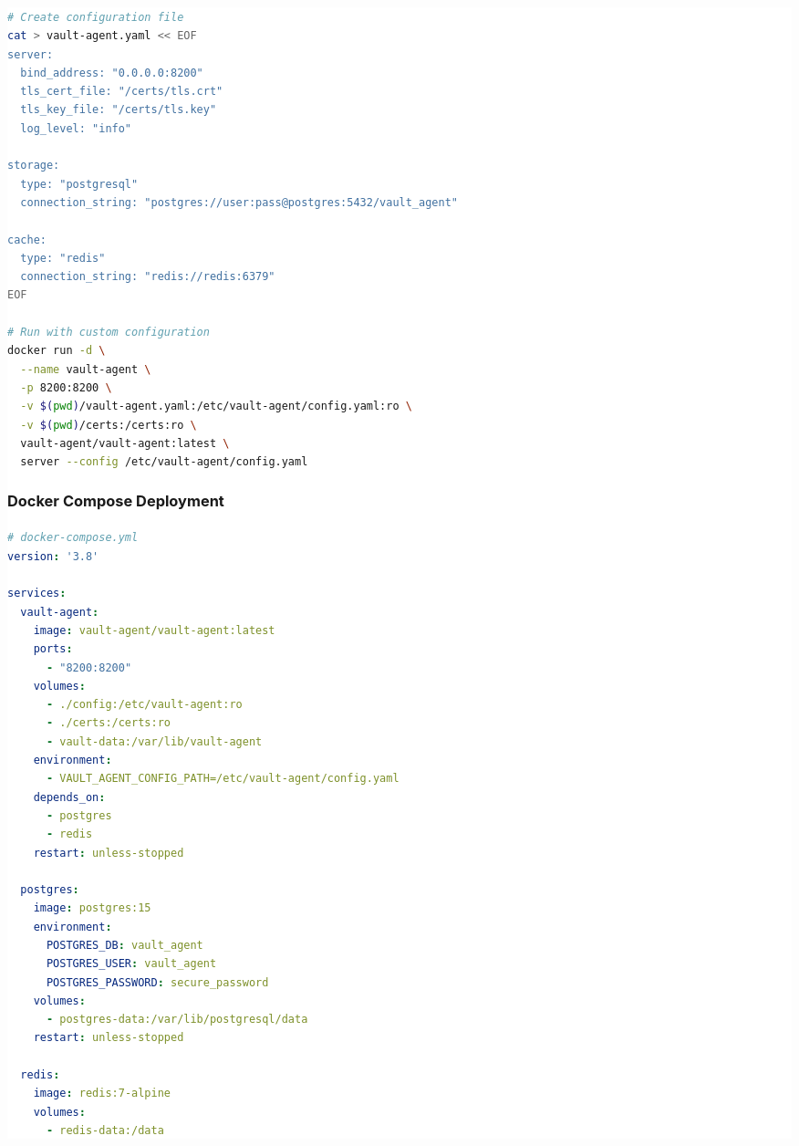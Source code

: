 ```bash
# Create configuration file
cat > vault-agent.yaml << EOF
server:
  bind_address: "0.0.0.0:8200"
  tls_cert_file: "/certs/tls.crt"
  tls_key_file: "/certs/tls.key"
  log_level: "info"

storage:
  type: "postgresql"
  connection_string: "postgres://user:pass@postgres:5432/vault_agent"

cache:
  type: "redis"
  connection_string: "redis://redis:6379"
EOF

# Run with custom configuration
docker run -d \
  --name vault-agent \
  -p 8200:8200 \
  -v $(pwd)/vault-agent.yaml:/etc/vault-agent/config.yaml:ro \
  -v $(pwd)/certs:/certs:ro \
  vault-agent/vault-agent:latest \
  server --config /etc/vault-agent/config.yaml
```

### Docker Compose Deployment

```yaml
# docker-compose.yml
version: '3.8'

services:
  vault-agent:
    image: vault-agent/vault-agent:latest
    ports:
      - "8200:8200"
    volumes:
      - ./config:/etc/vault-agent:ro
      - ./certs:/certs:ro
      - vault-data:/var/lib/vault-agent
    environment:
      - VAULT_AGENT_CONFIG_PATH=/etc/vault-agent/config.yaml
    depends_on:
      - postgres
      - redis
    restart: unless-stopped

  postgres:
    image: postgres:15
    environment:
      POSTGRES_DB: vault_agent
      POSTGRES_USER: vault_agent
      POSTGRES_PASSWORD: secure_password
    volumes:
      - postgres-data:/var/lib/postgresql/data
    restart: unless-stopped

  redis:
    image: redis:7-alpine
    volumes:
      - redis-data:/data
```
